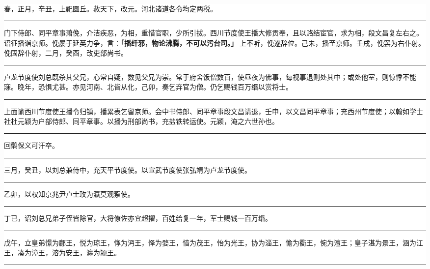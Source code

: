 春，正月，辛丑，上祀圆丘。赦天下，改元。河北诸道各令均定两税。

---

![](assets/audios/241/84.mp3)

门下侍郎、同平章事萧俛，介洁疾恶，为相，重惜官职，少所引拔。西川节度使王播大修贡奉，且以赂结宦官，求为相，段文昌复左右之。诏征播诣京师。俛屡于延英力争，言：__「播纤邪，物论沸腾，不可以污台司。」__ 上不听，俛遂辞位。己未，播至京师。壬戌，俛罢为右仆射。俛固辞仆射，二月，癸酉，改吏部尚书。

---

![](assets/audios/241/85.mp3)

卢龙节度使刘总既杀其父兄，心常自疑，数见父兄为崇。常于府舍饭僧数百，使昼夜为佛事，每视事退则处其中；或处他室，则惊悸不能寐。晚年，恐惧尤甚。亦见河南、北皆从化，己卯，奏乞弃官为僧。仍乞赐钱百万缗以赏将士。

---

![](assets/audios/241/86.mp3)

上面谕西川节度使王播令归镇，播累表乞留京师。会中书侍郎、同平章事段文昌请退，壬申，以文昌同平章事；充西州节度使；以翰如学士社杜元颖为户部侍郎、同平章事。以播为刑部尚书，充盐铁转运使。元颖，淹之六世孙也。

---

![](assets/audios/241/87.mp3)

回鹘保义可汗卒。

---

![](assets/audios/241/88.mp3)

三月，癸丑，以刘总兼侍中，充天平节度使。以宣武节度使张弘靖为卢龙节度使。

---

![](assets/audios/241/89.mp3)

乙卯，以权知京兆尹卢士玫为瀛莫观察使。

---

![](assets/audios/241/90.mp3)

丁已，诏刘总兄弟子侄皆除官，大将僚佐亦宜超擢，百姓给复一年，军士赐钱一百万缗。

---

![](assets/audios/241/91.mp3)

戊午，立皇弟憬为鄜王，悦为琼王，惸为沔王，怿为婺王，愔为茂王，怡为光王，协为淄王，憺为衢王，惋为澶王；皇子湛为景王，涵为江王，凑为漳王，溶为安王，瀍为颍王。

---

![](assets/audios/241/92.mp3)
